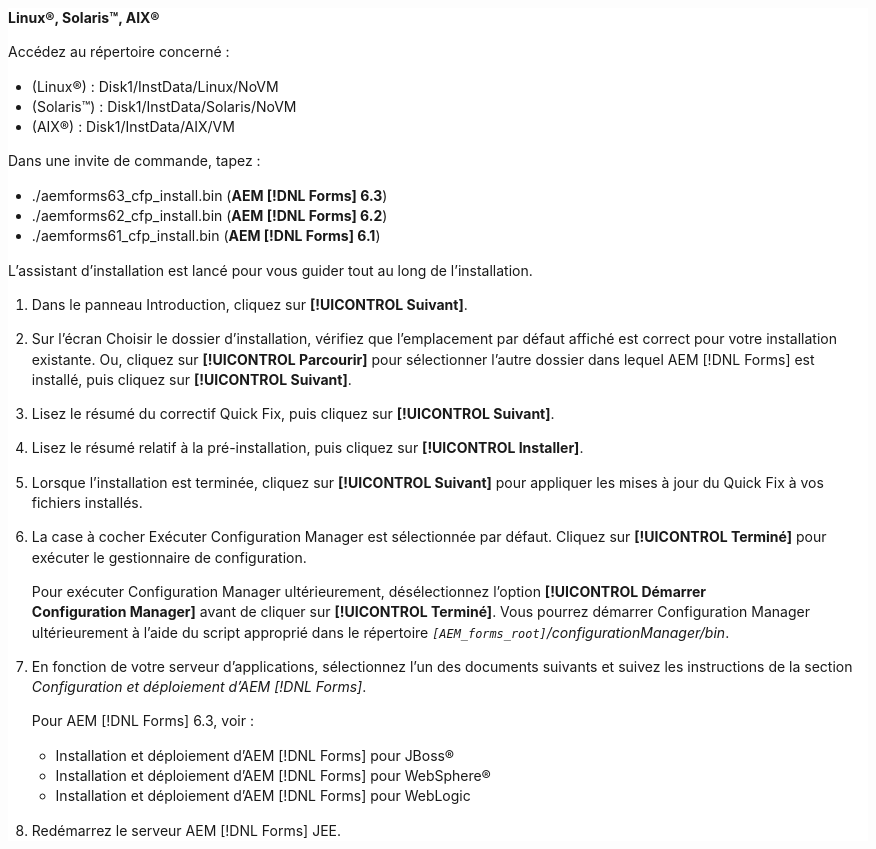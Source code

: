    **Linux®, Solaris™, AIX®**

   Accédez au répertoire concerné :

   * (Linux®) : Disk1/InstData/Linux/NoVM
   * (Solaris™) : Disk1/InstData/Solaris/NoVM
   * (AIX®) : Disk1/InstData/AIX/VM

   Dans une invite de commande, tapez :

   * ./aemforms63_cfp_install.bin (**AEM [!DNL Forms] 6.3**)
   * ./aemforms62_cfp_install.bin (**AEM [!DNL Forms] 6.2**)
   * ./aemforms61_cfp_install.bin (**AEM [!DNL Forms] 6.1**)

   L’assistant d’installation est lancé pour vous guider tout au long de l’installation.

1. Dans le panneau Introduction, cliquez sur **[!UICONTROL Suivant]**.
1. Sur l’écran Choisir le dossier d’installation, vérifiez que l’emplacement par défaut affiché est correct pour votre installation existante. Ou, cliquez sur **[!UICONTROL Parcourir]** pour sélectionner l’autre dossier dans lequel AEM [!DNL Forms] est installé, puis cliquez sur **[!UICONTROL Suivant]**.
1. Lisez le résumé du correctif Quick Fix, puis cliquez sur **[!UICONTROL Suivant]**.
1. Lisez le résumé relatif à la pré-installation, puis cliquez sur **[!UICONTROL Installer]**.
1. Lorsque l’installation est terminée, cliquez sur **[!UICONTROL Suivant]** pour appliquer les mises à jour du Quick Fix à vos fichiers installés.
1. La case à cocher Exécuter Configuration Manager est sélectionnée par défaut. Cliquez sur **[!UICONTROL Terminé]** pour exécuter le gestionnaire de configuration.

   Pour exécuter Configuration Manager ultérieurement, désélectionnez l’option **[!UICONTROL Démarrer Configuration Manager]** avant de cliquer sur **[!UICONTROL Terminé]**. Vous pourrez démarrer Configuration Manager ultérieurement à l’aide du script approprié dans le répertoire *`[AEM_forms_root]`/configurationManager/bin*.

1. En fonction de votre serveur d’applications, sélectionnez l’un des documents suivants et suivez les instructions de la section *Configuration et déploiement d’AEM [!DNL Forms]*.

   Pour AEM [!DNL Forms] 6.3, voir :

   * Installation et déploiement d’AEM [!DNL Forms] pour JBoss®
   * Installation et déploiement d’AEM [!DNL Forms] pour WebSphere®
   * Installation et déploiement d’AEM [!DNL Forms] pour WebLogic

1. Redémarrez le serveur AEM [!DNL Forms] JEE.
